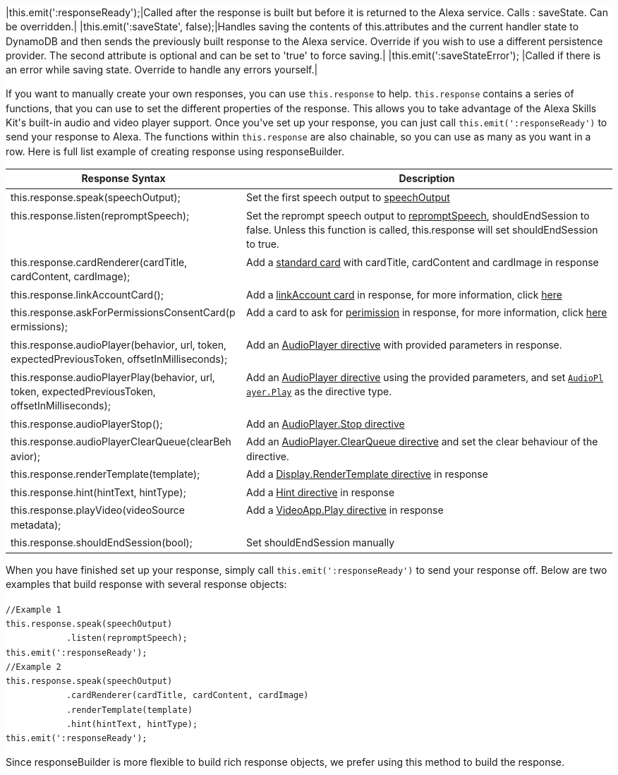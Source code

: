 |this.emit(':responseReady');|Called after the response is built but before it is returned to the Alexa service. Calls : saveState. Can be overridden.|
|this.emit(':saveState', false);|Handles saving the contents of this.attributes and the current handler state to DynamoDB and then sends the previously built response to the Alexa service. Override if you wish to use a different persistence provider. The second attribute is optional and can be set to 'true' to force saving.|
|this.emit(':saveStateError'); |Called if there is an error while saving state. Override to handle any errors yourself.|


If you want to manually create your own responses, you can use `this.response` to help. `this.response` contains a series of functions, that you can use to set the different properties of the response. This allows you to take advantage of the Alexa Skills Kit's built-in audio and video player support. Once you've set up your response, you can just call `this.emit(':responseReady')` to send your response to Alexa. The functions within `this.response` are also chainable, so you can use as many as you want in a row. 
Here is full list example of creating response using responseBuilder.

|Response Syntax | Description |
|----------------|-----------|
|this.response.speak(speechOutput);| Set the first speech output to [speechOutput](https://developer.amazon.com/docs/custom-skills/request-and-response-json-reference.html#outputspeech-object)|
|this.response.listen(repromptSpeech);| Set the reprompt speech output to [repromptSpeech](https://developer.amazon.com/docs/custom-skills/request-and-response-json-reference.html#reprompt-object), shouldEndSession to false. Unless this function is called, this.response will set shouldEndSession to true.|
|this.response.cardRenderer(cardTitle, cardContent, cardImage);| Add a [standard card](https://developer.amazon.com/docs/custom-skills/request-and-response-json-reference.html#card-object) with cardTitle, cardContent and cardImage in response|
|this.response.linkAccountCard();| Add a [linkAccount card](https://developer.amazon.com/docs/custom-skills/request-and-response-json-reference.html#card-object) in response, for more information, click [here](https://developer.amazon.com/docs/custom-skills/link-an-alexa-user-with-a-user-in-your-system.html)|
|this.response.askForPermissionsConsentCard(permissions);| Add  a card to ask for [perimission](https://developer.amazon.com/docs/custom-skills/request-and-response-json-reference.html#session-object) in response, for more information, click [here](https://developer.amazon.com/docs/custom-skills/configure-permissions-for-customer-information-in-your-skill.html)|
|this.response.audioPlayer(behavior, url, token, expectedPreviousToken, offsetInMilliseconds); | Add an [AudioPlayer directive](https://developer.amazon.com/docs/custom-skills/audioplayer-interface-reference.html) with provided parameters in response.|
|this.response.audioPlayerPlay(behavior, url, token, expectedPreviousToken, offsetInMilliseconds);| Add an [AudioPlayer directive](https://developer.amazon.com/docs/custom-skills/audioplayer-interface-reference.html) using the provided parameters, and set    [`AudioPlayer.Play`](https://developer.amazon.com/docs/custom-skills/audioplayer-interface-reference.html#play) as the directive type.|
|this.response.audioPlayerStop();| Add an [AudioPlayer.Stop directive](https://developer.amazon.com/docs/custom-skills/audioplayer-interface-reference.html#stop)|
|this.response.audioPlayerClearQueue(clearBehavior);|Add an [AudioPlayer.ClearQueue directive](https://developer.amazon.com/docs/custom-skills/audioplayer-interface-reference.html#clearqueue) and set the clear behaviour of the directive.|
|this.response.renderTemplate(template);| Add a [Display.RenderTemplate directive](https://developer.amazon.com/docs/custom-skills/display-interface-reference.html) in response|
|this.response.hint(hintText, hintType);| Add a [Hint directive](https://developer.amazon.com/docs/custom-skills/display-interface-reference.html#hint-directive) in response|
|this.response.playVideo(videoSource metadata);|Add a [VideoApp.Play directive](https://developer.amazon.com/docs/custom-skills/videoapp-interface-reference.html#videoapp-directives) in response|
|this.response.shouldEndSession(bool);| Set shouldEndSession manually|

When you have finished set up your response, simply call `this.emit(':responseReady')` to send your response off.
Below are two examples that build response with several response objects:
```
//Example 1
this.response.speak(speechOutput)
            .listen(repromptSpeech);
this.emit(':responseReady');
//Example 2
this.response.speak(speechOutput)
            .cardRenderer(cardTitle, cardContent, cardImage)
            .renderTemplate(template)
            .hint(hintText, hintType);
this.emit(':responseReady');
```
Since responseBuilder is more flexible to build rich response objects, we prefer using this method to build the response.
